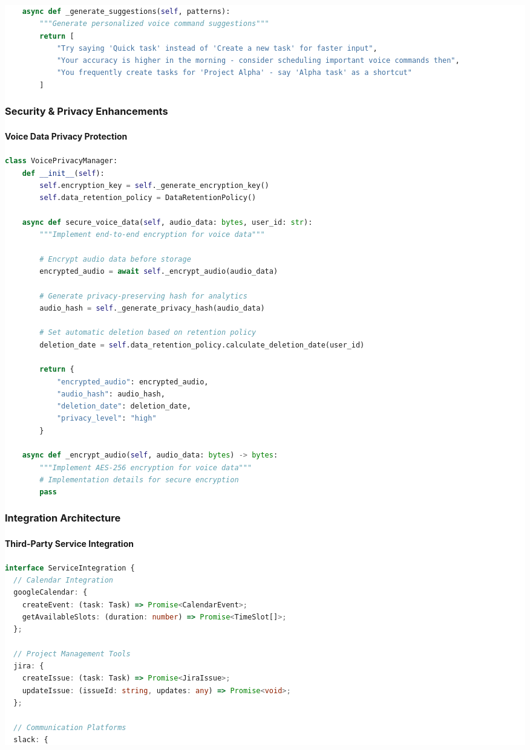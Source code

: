 ```python
    async def _generate_suggestions(self, patterns):
        """Generate personalized voice command suggestions"""
        return [
            "Try saying 'Quick task' instead of 'Create a new task' for faster input",
            "Your accuracy is higher in the morning - consider scheduling important voice commands then",
            "You frequently create tasks for 'Project Alpha' - say 'Alpha task' as a shortcut"
        ]
```

### **Security & Privacy Enhancements**

#### **Voice Data Privacy Protection**
```python
class VoicePrivacyManager:
    def __init__(self):
        self.encryption_key = self._generate_encryption_key()
        self.data_retention_policy = DataRetentionPolicy()
        
    async def secure_voice_data(self, audio_data: bytes, user_id: str):
        """Implement end-to-end encryption for voice data"""
        
        # Encrypt audio data before storage
        encrypted_audio = await self._encrypt_audio(audio_data)
        
        # Generate privacy-preserving hash for analytics
        audio_hash = self._generate_privacy_hash(audio_data)
        
        # Set automatic deletion based on retention policy
        deletion_date = self.data_retention_policy.calculate_deletion_date(user_id)
        
        return {
            "encrypted_audio": encrypted_audio,
            "audio_hash": audio_hash,
            "deletion_date": deletion_date,
            "privacy_level": "high"
        }
    
    async def _encrypt_audio(self, audio_data: bytes) -> bytes:
        """Implement AES-256 encryption for voice data"""
        # Implementation details for secure encryption
        pass
```

### **Integration Architecture**

#### **Third-Party Service Integration**
```typescript
interface ServiceIntegration {
  // Calendar Integration
  googleCalendar: {
    createEvent: (task: Task) => Promise<CalendarEvent>;
    getAvailableSlots: (duration: number) => Promise<TimeSlot[]>;
  };
  
  // Project Management Tools
  jira: {
    createIssue: (task: Task) => Promise<JiraIssue>;
    updateIssue: (issueId: string, updates: any) => Promise<void>;
  };
  
  // Communication Platforms
  slack: {
```